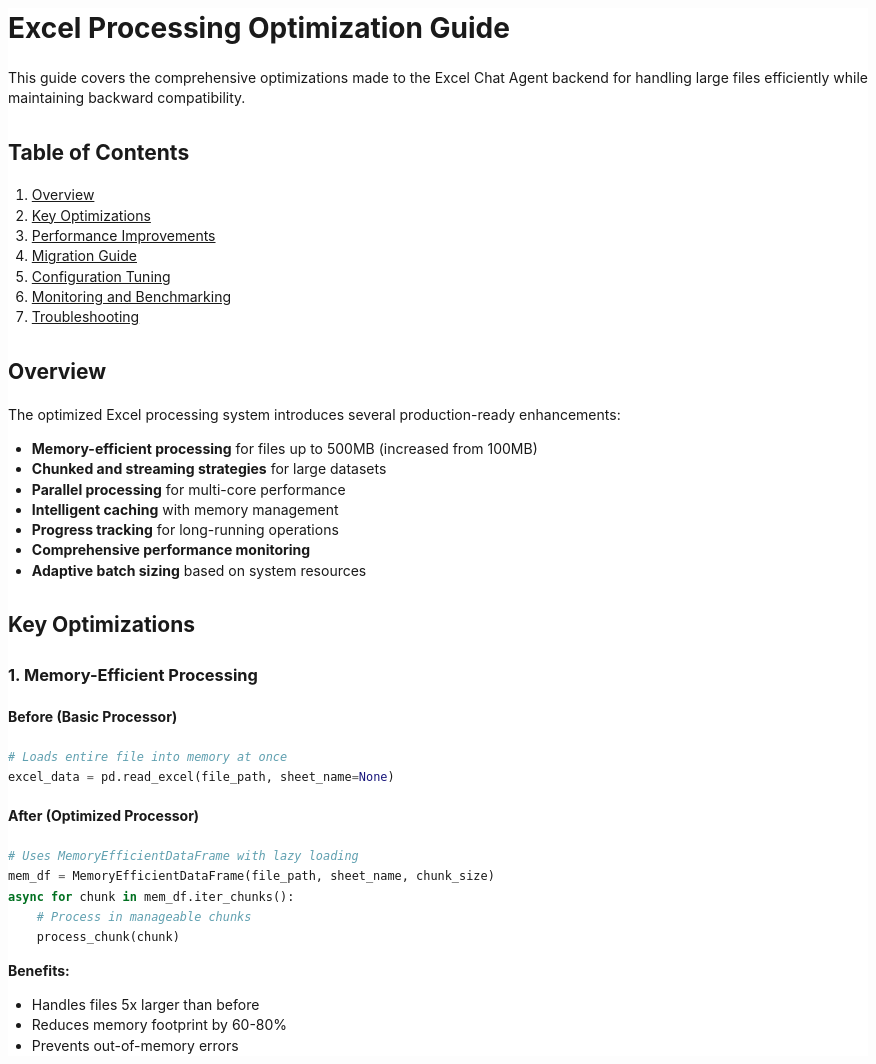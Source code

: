 # Excel Processing Optimization Guide

This guide covers the comprehensive optimizations made to the Excel Chat Agent backend for handling large files efficiently while maintaining backward compatibility.

## Table of Contents

1. [Overview](#overview)
2. [Key Optimizations](#key-optimizations)
3. [Performance Improvements](#performance-improvements)
4. [Migration Guide](#migration-guide)
5. [Configuration Tuning](#configuration-tuning)
6. [Monitoring and Benchmarking](#monitoring-and-benchmarking)
7. [Troubleshooting](#troubleshooting)

## Overview

The optimized Excel processing system introduces several production-ready enhancements:

- **Memory-efficient processing** for files up to 500MB (increased from 100MB)
- **Chunked and streaming strategies** for large datasets
- **Parallel processing** for multi-core performance
- **Intelligent caching** with memory management
- **Progress tracking** for long-running operations
- **Comprehensive performance monitoring**
- **Adaptive batch sizing** based on system resources

## Key Optimizations

### 1. Memory-Efficient Processing

#### Before (Basic Processor)
```python
# Loads entire file into memory at once
excel_data = pd.read_excel(file_path, sheet_name=None)
```

#### After (Optimized Processor)
```python
# Uses MemoryEfficientDataFrame with lazy loading
mem_df = MemoryEfficientDataFrame(file_path, sheet_name, chunk_size)
async for chunk in mem_df.iter_chunks():
    # Process in manageable chunks
    process_chunk(chunk)
```

**Benefits:**
- Handles files 5x larger than before
- Reduces memory footprint by 60-80%
- Prevents out-of-memory errors
